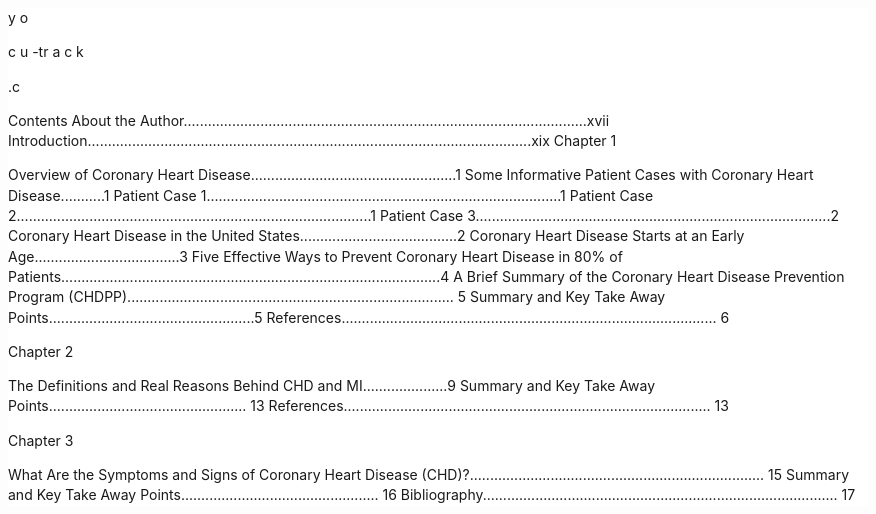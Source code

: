 y o

c u -tr a c k

.c

Contents About the
Author....................................................................................................xvii
Introduction..............................................................................................................xix
Chapter 1

Overview of Coronary Heart
Disease...................................................1 Some
Informative Patient Cases with Coronary Heart Disease...........1
Patient Case
1........................................................................................1
Patient Case
2........................................................................................1
Patient Case
3........................................................................................2
Coronary Heart Disease in the United
States.......................................2 Coronary Heart Disease
Starts at an Early Age....................................3 Five
Effective Ways to Prevent Coronary Heart Disease in 80% of
Patients..............................................................................................4
A Brief Summary of the Coronary Heart Disease Prevention Program
(CHDPP).................................................................................
5 Summary and Key Take Away
Points...................................................5
References.............................................................................................
6

Chapter 2

The Definitions and Real Reasons Behind CHD and MI.....................9
Summary and Key Take Away
Points................................................. 13
References...........................................................................................
13

Chapter 3

What Are the Symptoms and Signs of Coronary Heart Disease
(CHD)?.........................................................................
15 Summary and Key Take Away
Points................................................. 16
Bibliography........................................................................................
17
